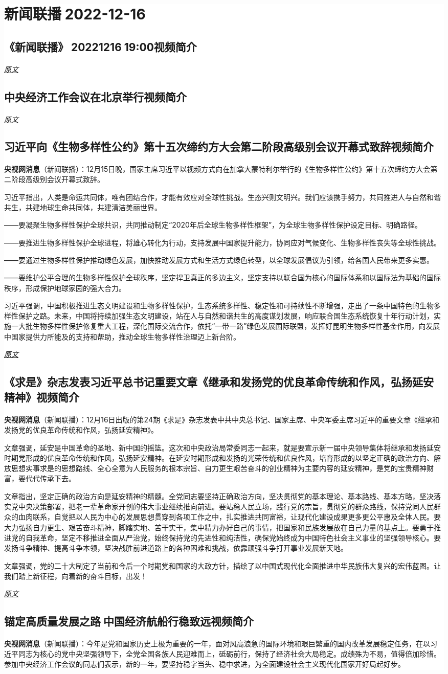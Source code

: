 # 新闻联播 2022-12-16

## 《新闻联播》 20221216 19:00视频简介



*[原文](https://tv.cctv.com/2022/12/16/VIDEFddawO1l82vO8ACZeoXV221216.shtml)*

## 中央经济工作会议在北京举行视频简介



*[原文](https://tv.cctv.com/2022/12/16/VIDEsY4qZShpbCkToAXW0CSC221216.shtml)*


## 习近平向《生物多样性公约》第十五次缔约方大会第二阶段高级别会议开幕式致辞视频简介

**央视网消息**（新闻联播）：12月15日晚，国家主席习近平以视频方式向在加拿大蒙特利尔举行的《生物多样性公约》第十五次缔约方大会第二阶段高级别会议开幕式致辞。

习近平指出，人类是命运共同体，唯有团结合作，才能有效应对全球性挑战。生态兴则文明兴。我们应该携手努力，共同推进人与自然和谐共生，共建地球生命共同体，共建清洁美丽世界。

——要凝聚生物多样性保护全球共识，共同推动制定“2020年后全球生物多样性框架”，为全球生物多样性保护设定目标、明确路径。

——要推进生物多样性保护全球进程，将雄心转化为行动，支持发展中国家提升能力，协同应对气候变化、生物多样性丧失等全球性挑战。

——要通过生物多样性保护推动绿色发展，加快推动发展方式和生活方式绿色转型，以全球发展倡议为引领，给各国人民带来更多实惠。

——要维护公平合理的生物多样性保护全球秩序，坚定捍卫真正的多边主义，坚定支持以联合国为核心的国际体系和以国际法为基础的国际秩序，形成保护地球家园的强大合力。

习近平强调，中国积极推进生态文明建设和生物多样性保护，生态系统多样性、稳定性和可持续性不断增强，走出了一条中国特色的生物多样性保护之路。未来，中国将持续加强生态文明建设，站在人与自然和谐共生的高度谋划发展，响应联合国生态系统恢复十年行动计划，实施一大批生物多样性保护修复重大工程，深化国际交流合作，依托“一带一路”绿色发展国际联盟，发挥好昆明生物多样性基金作用，向发展中国家提供力所能及的支持和帮助，推动全球生物多样性治理迈上新台阶。

*[原文](https://tv.cctv.com/2022/12/16/VIDEFBlsdReO72N2mItuoOoI221216.shtml)*


## 《求是》杂志发表习近平总书记重要文章《继承和发扬党的优良革命传统和作风，弘扬延安精神》视频简介

**央视网消息**（新闻联播）：12月16日出版的第24期《求是》杂志发表中共中央总书记、国家主席、中央军委主席习近平的重要文章《继承和发扬党的优良革命传统和作风，弘扬延安精神》。  

文章强调，延安是中国革命的圣地、新中国的摇篮。这次和中央政治局常委同志一起来，就是要宣示新一届中央领导集体将继承和发扬延安时期党形成的优良革命传统和作风，弘扬延安精神。在延安时期形成和发扬的光荣传统和优良作风，培育形成的以坚定正确的政治方向、解放思想实事求是的思想路线、全心全意为人民服务的根本宗旨、自力更生艰苦奋斗的创业精神为主要内容的延安精神，是党的宝贵精神财富，要代代传承下去。

文章指出，坚定正确的政治方向是延安精神的精髓。全党同志要坚持正确政治方向，坚决贯彻党的基本理论、基本路线、基本方略，坚决落实党中央决策部署，把老一辈革命家开创的伟大事业继续推向前进。要站稳人民立场，践行党的宗旨，贯彻党的群众路线，保持党同人民群众的血肉联系，自觉把以人民为中心的发展思想贯穿到各项工作之中，扎实推进共同富裕，让现代化建设成果更多更公平惠及全体人民。要大力弘扬自力更生、艰苦奋斗精神，脚踏实地、苦干实干，集中精力办好自己的事情，把国家和民族发展放在自己力量的基点上。要勇于推进党的自我革命，坚定不移推进全面从严治党，始终保持党的先进性和纯洁性，确保党始终成为中国特色社会主义事业的坚强领导核心。要发扬斗争精神、提高斗争本领，坚决战胜前进道路上的各种困难和挑战，依靠顽强斗争打开事业发展新天地。

文章强调，党的二十大制定了当前和今后一个时期党和国家的大政方针，描绘了以中国式现代化全面推进中华民族伟大复兴的宏伟蓝图。让我们踏上新征程，向着新的奋斗目标，出发！

*[原文](https://tv.cctv.com/2022/12/16/VIDEjgZW21jzyoSQHWZQY42d221216.shtml)*


## 锚定高质量发展之路 中国经济航船行稳致远视频简介

**央视网消息**（新闻联播）：今年是党和国家历史上极为重要的一年，面对风高浪急的国际环境和艰巨繁重的国内改革发展稳定任务，在以习近平同志为核心的党中央坚强领导下，全党全国各族人民迎难而上，砥砺前行，保持了经济社会大局稳定。成绩殊为不易，值得倍加珍惜。参加中央经济工作会议的同志们表示，新的一年，要坚持稳字当头、稳中求进，为全面建设社会主义现代化国家开好局起好步。

